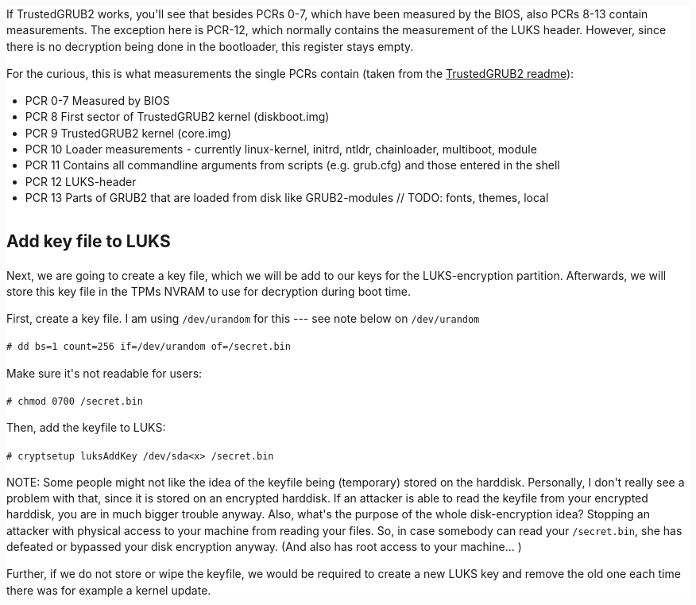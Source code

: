 If TrustedGRUB2 works, you'll see that besides PCRs 0-7, which have been
measured by the BIOS, also PCRs 8-13 contain measurements. The exception here
is PCR-12, which normally contains the measurement of the LUKS header. However,
since there is no decryption being done in the bootloader, this register stays
empty.

[TrustedGRUB2_readme]:https://github.com/Rohde-Schwarz-Cybersecurity/TrustedGRUB2/blob/master/README.md

For the curious, this is what measurements the single PCRs contain (taken from
the [TrustedGRUB2 readme][TrustedGRUB2_readme]):

* PCR 0-7 Measured by BIOS
* PCR 8 First sector of TrustedGRUB2 kernel (diskboot.img)
* PCR 9 TrustedGRUB2 kernel (core.img)
* PCR 10 Loader measurements - currently linux-kernel, initrd, ntldr, chainloader, multiboot, module
* PCR 11 Contains all commandline arguments from scripts (e.g. grub.cfg) and those entered in the shell
* PCR 12 LUKS-header
* PCR 13 Parts of GRUB2 that are loaded from disk like GRUB2-modules // TODO: fonts, themes, local

## Add key file to LUKS

Next, we are going to create a key file, which we will be add to our keys for
the LUKS-encryption partition. Afterwards, we will store this key file in the
TPMs NVRAM to use for decryption during boot time.

First, create a key file. I am using `/dev/urandom` for this --- see note below
on `/dev/urandom`

    # dd bs=1 count=256 if=/dev/urandom of=/secret.bin

Make sure it's not readable for users:

    # chmod 0700 /secret.bin

Then, add the keyfile to LUKS:

    # cryptsetup luksAddKey /dev/sda<x> /secret.bin

NOTE: Some people might not like the idea of the keyfile being (temporary)
stored on the harddisk. Personally, I don't really see a problem with that,
since it is stored on an encrypted harddisk. If an attacker is able to read the
keyfile from your encrypted harddisk, you are in much bigger trouble
anyway. Also, what's the purpose of the whole disk-encryption idea? Stopping an
attacker with physical access to your machine from reading your files. So, in
case somebody can read your `/secret.bin`, she has defeated or bypassed your
disk encryption anyway. (And also has root access to your machine... )

Further, if we do not store or wipe the keyfile, we would be required to create
a new LUKS key and remove the old one each time there was for example a kernel
update.
